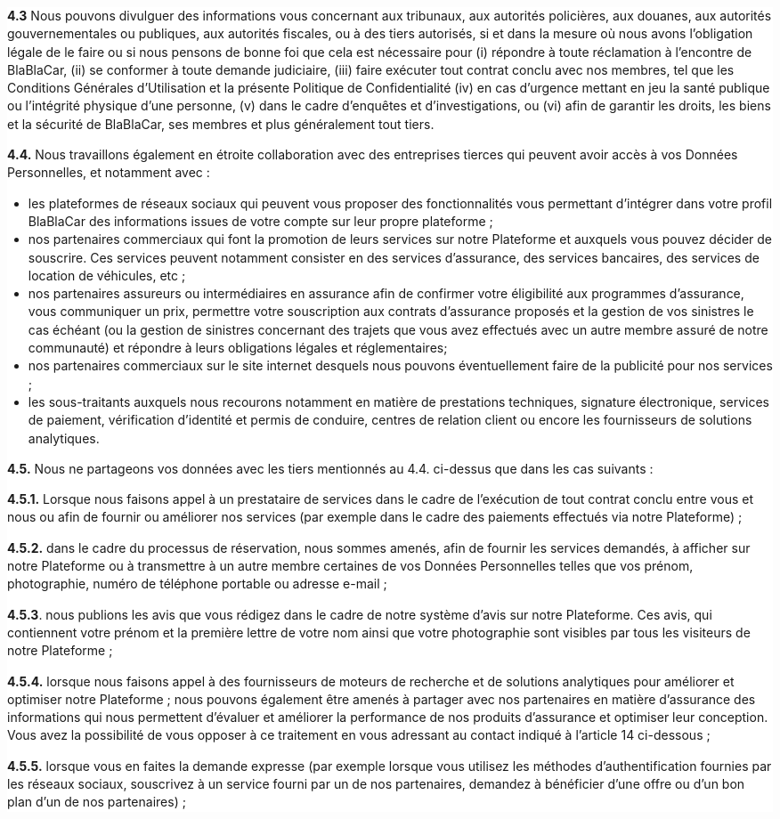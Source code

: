 **4.3** Nous pouvons divulguer des informations vous concernant aux tribunaux, aux autorités policières, aux douanes, aux autorités gouvernementales ou publiques, aux autorités fiscales, ou à des tiers autorisés, si et dans la mesure où nous avons l’obligation légale de le faire ou si nous pensons de bonne foi que cela est nécessaire pour (i) répondre à toute réclamation à l’encontre de BlaBlaCar, (ii) se conformer à toute demande judiciaire, (iii) faire exécuter tout contrat conclu avec nos membres, tel que les Conditions Générales d’Utilisation et la présente Politique de Confidentialité (iv) en cas d’urgence mettant en jeu la santé publique ou l’intégrité physique d’une personne, (v) dans le cadre d’enquêtes et d’investigations, ou (vi) afin de garantir les droits, les biens et la sécurité de BlaBlaCar, ses membres et plus généralement tout tiers.

**4.4.** Nous travaillons également en étroite collaboration avec des entreprises tierces qui peuvent avoir accès à vos Données Personnelles, et notamment avec :

* les plateformes de réseaux sociaux qui peuvent vous proposer des fonctionnalités vous permettant d’intégrer dans votre profil BlaBlaCar des informations issues de votre compte sur leur propre plateforme ;
* nos partenaires commerciaux qui font la promotion de leurs services sur notre Plateforme et auxquels vous pouvez décider de souscrire. Ces services peuvent notamment consister en des services d’assurance, des services bancaires, des services de location de véhicules, etc ;
* nos partenaires assureurs ou intermédiaires en assurance afin de confirmer votre éligibilité aux programmes d’assurance, vous communiquer un prix, permettre votre souscription aux contrats d’assurance proposés et la gestion de vos sinistres le cas échéant (ou la gestion de sinistres concernant des trajets que vous avez effectués avec un autre membre assuré de notre communauté) et répondre à leurs obligations légales et réglementaires;
* nos partenaires commerciaux sur le site internet desquels nous pouvons éventuellement faire de la publicité pour nos services ;
* les sous-traitants auxquels nous recourons notamment en matière de prestations techniques, signature électronique, services de paiement, vérification d’identité et permis de conduire, centres de relation client ou encore les fournisseurs de solutions analytiques.

**4.5.** Nous ne partageons vos données avec les tiers mentionnés au 4.4. ci-dessus que dans les cas suivants :

**4.5.1.** Lorsque nous faisons appel à un prestataire de services dans le cadre de l’exécution de tout contrat conclu entre vous et nous ou afin de fournir ou améliorer nos services (par exemple dans le cadre des paiements effectués via notre Plateforme) ;

**4.5.2.** dans le cadre du processus de réservation, nous sommes amenés, afin de fournir les services demandés, à afficher sur notre Plateforme ou à transmettre à un autre membre certaines de vos Données Personnelles telles que vos prénom, photographie, numéro de téléphone portable ou adresse e-mail ;

**4.5.3**. nous publions les avis que vous rédigez dans le cadre de notre système d’avis sur notre Plateforme. Ces avis, qui contiennent votre prénom et la première lettre de votre nom ainsi que votre photographie sont visibles par tous les visiteurs de notre Plateforme ;

**4.5.4.** lorsque nous faisons appel à des fournisseurs de moteurs de recherche et de solutions analytiques pour améliorer et optimiser notre Plateforme ; nous pouvons également être amenés à partager avec nos partenaires en matière d’assurance des informations qui nous permettent d’évaluer et améliorer la performance de nos produits d’assurance et optimiser leur conception. Vous avez la possibilité de vous opposer à ce traitement en vous adressant au contact indiqué à l’article 14 ci-dessous ;

**4.5.5.** lorsque vous en faites la demande expresse (par exemple lorsque vous utilisez les méthodes d’authentification fournies par les réseaux sociaux, souscrivez à un service fourni par un de nos partenaires, demandez à bénéficier d’une offre ou d’un bon plan d’un de nos partenaires) ;
